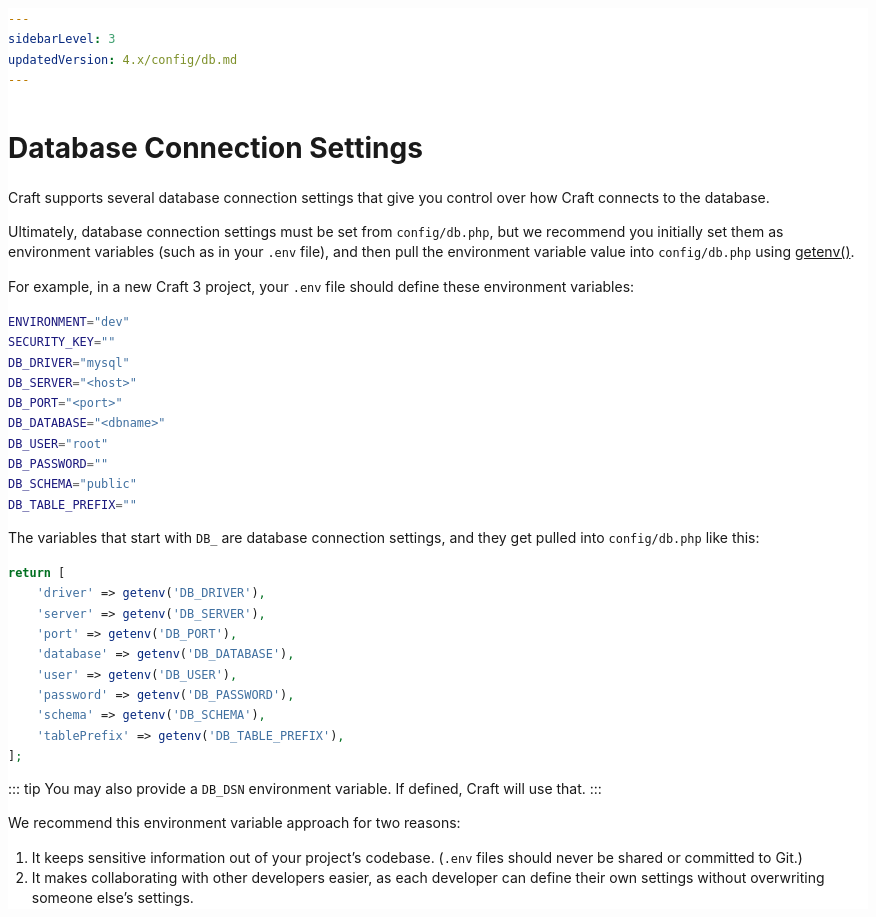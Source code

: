 ```yaml
---
sidebarLevel: 3
updatedVersion: 4.x/config/db.md
---
```

# Database Connection Settings

Craft supports several database connection settings that give you control over how Craft connects to the database.

Ultimately, database connection settings must be set from  `config/db.php`, but we recommend you initially set them as environment variables (such as in your `.env` file), and then pull the environment variable value into `config/db.php` using [getenv()](https://php.net/manual/en/function.getenv.php).

For example, in a new Craft 3 project, your `.env` file should define these environment variables:

```bash
ENVIRONMENT="dev"
SECURITY_KEY=""
DB_DRIVER="mysql"
DB_SERVER="<host>"
DB_PORT="<port>"
DB_DATABASE="<dbname>"
DB_USER="root"
DB_PASSWORD=""
DB_SCHEMA="public"
DB_TABLE_PREFIX=""
```

The variables that start with `DB_` are database connection settings, and they get pulled into `config/db.php` like this:

```php
return [
    'driver' => getenv('DB_DRIVER'),
    'server' => getenv('DB_SERVER'),
    'port' => getenv('DB_PORT'),
    'database' => getenv('DB_DATABASE'),
    'user' => getenv('DB_USER'),
    'password' => getenv('DB_PASSWORD'),
    'schema' => getenv('DB_SCHEMA'),
    'tablePrefix' => getenv('DB_TABLE_PREFIX'),
];
```

::: tip
You may also provide a `DB_DSN` environment variable. If defined, Craft will use that.
:::

We recommend this environment variable approach for two reasons:

1. It keeps sensitive information out of your project’s codebase. (`.env` files should never be shared or committed to Git.)
2. It makes collaborating with other developers easier, as each developer can define their own settings without overwriting someone else’s settings.
